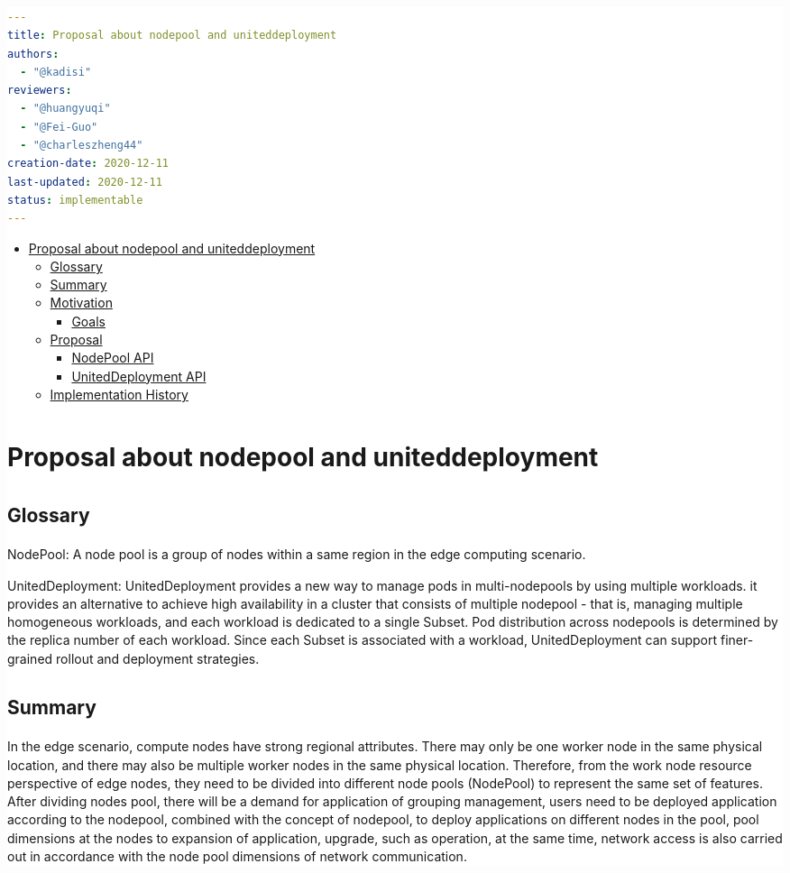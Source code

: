 ```yaml
---
title: Proposal about nodepool and uniteddeployment
authors:
  - "@kadisi"
reviewers:
  - "@huangyuqi" 
  - "@Fei-Guo" 
  - "@charleszheng44"
creation-date: 2020-12-11
last-updated: 2020-12-11
status: implementable
---
```


   * [Proposal about nodepool and uniteddeployment](#proposal-about-nodepool-and-uniteddeployment)
      * [Glossary](#glossary)
      * [Summary](#summary)
      * [Motivation](#motivation)
         * [Goals](#goals)
      * [Proposal](#proposal)
         * [NodePool API](#nodepool-api)
         * [UnitedDeployment API](#uniteddeployment-api)
      * [Implementation History](#implementation-history)


# Proposal about nodepool and uniteddeployment  

## Glossary

NodePool:
    A node pool is a group of nodes within a same region in the edge computing scenario. 

UnitedDeployment:
    UnitedDeployment provides a new way to manage pods in multi-nodepools by using multiple workloads. it provides an alternative to achieve high availability in a cluster that consists of multiple nodepool - that is, managing multiple homogeneous workloads, and each workload is dedicated to a single Subset. Pod distribution across nodepools is determined by the replica number of each workload. Since each Subset is associated with a workload, UnitedDeployment can support finer-grained rollout and deployment strategies.
    
## Summary

In the edge scenario, compute nodes have strong regional attributes. There may only be one worker node in the same physical location, and there may also be multiple worker nodes in the same physical location. Therefore, from the work node resource perspective of edge nodes, they need to be divided into different node pools (NodePool) to represent the same set of features. After dividing nodes pool, there will be a demand for application of grouping management, users need to be deployed application according to the nodepool, combined with the concept of nodepool, to deploy applications on different nodes in the pool, pool dimensions at the nodes to expansion of application, upgrade, such as operation, at the same time, network access is also carried out in accordance with the node pool dimensions of network communication.
